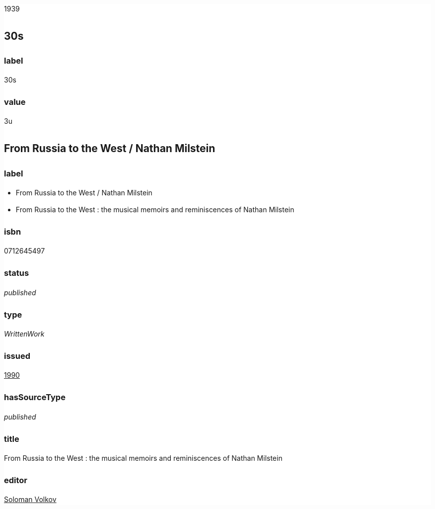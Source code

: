
1939

## 30s

### label


30s

### value


3u

## From Russia to the West / Nathan Milstein

### label

 - From Russia to the West / Nathan Milstein

 - From Russia to the West : the musical memoirs and reminiscences of Nathan Milstein

### isbn


0712645497

### status


*published*

### type


*WrittenWork*

### issued


[1990](#1990)

### hasSourceType


*published*

### title


From Russia to the West : the musical memoirs and reminiscences of Nathan Milstein

### editor


[Soloman Volkov](#Soloman-Volkov)
